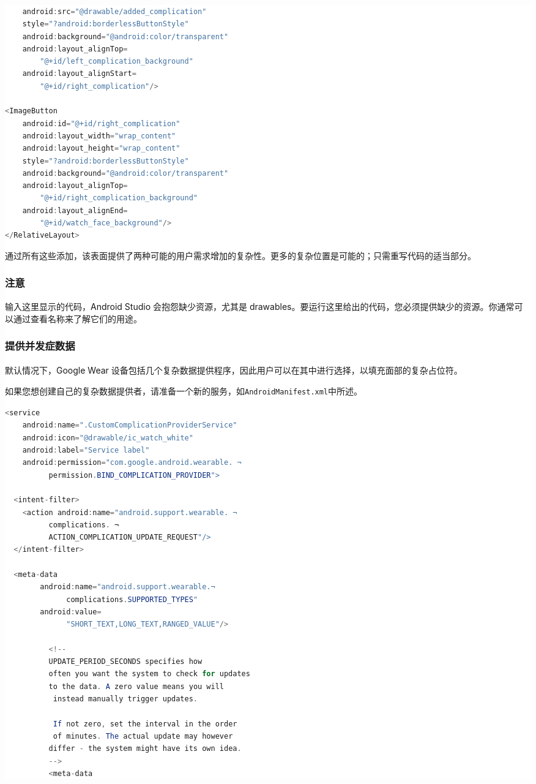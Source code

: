 ```java
    android:src="@drawable/added_complication"
    style="?android:borderlessButtonStyle"
    android:background="@android:color/transparent"
    android:layout_alignTop=
        "@+id/left_complication_background"
    android:layout_alignStart=
        "@+id/right_complication"/>

<ImageButton
    android:id="@+id/right_complication"
    android:layout_width="wrap_content"
    android:layout_height="wrap_content"
    style="?android:borderlessButtonStyle"
    android:background="@android:color/transparent"
    android:layout_alignTop=
        "@+id/right_complication_background"
    android:layout_alignEnd=
        "@+id/watch_face_background"/>
</RelativeLayout>

```

通过所有这些添加，该表面提供了两种可能的用户需求增加的复杂性。更多的复杂位置是可能的；只需重写代码的适当部分。

### 注意

输入这里显示的代码，Android Studio 会抱怨缺少资源，尤其是 drawables。要运行这里给出的代码，您必须提供缺少的资源。你通常可以通过查看名称来了解它们的用途。

### 提供并发症数据

默认情况下，Google Wear 设备包括几个复杂数据提供程序，因此用户可以在其中进行选择，以填充面部的复杂占位符。

如果您想创建自己的复杂数据提供者，请准备一个新的服务，如`AndroidManifest.xml`中所述。

```java
<service
    android:name=".CustomComplicationProviderService"
    android:icon="@drawable/ic_watch_white"
    android:label="Service label"
    android:permission="com.google.android.wearable. ¬
          permission.BIND_COMPLICATION_PROVIDER">

  <intent-filter>
    <action android:name="android.support.wearable. ¬
          complications. ¬
          ACTION_COMPLICATION_UPDATE_REQUEST"/>
  </intent-filter>

  <meta-data
        android:name="android.support.wearable.¬
              complications.SUPPORTED_TYPES"
        android:value=
              "SHORT_TEXT,LONG_TEXT,RANGED_VALUE"/>

          <!--
          UPDATE_PERIOD_SECONDS specifies how
          often you want the system to check for updates
          to the data. A zero value means you will
           instead manually trigger updates.

           If not zero, set the interval in the order
           of minutes. The actual update may however
          differ - the system might have its own idea.
          -->
          <meta-data
```